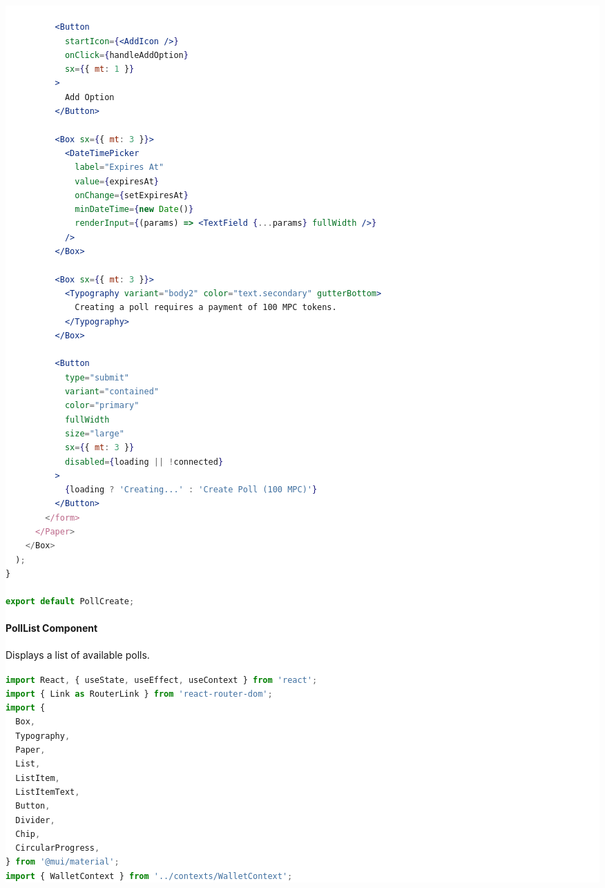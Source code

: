 ```jsx
          
          <Button
            startIcon={<AddIcon />}
            onClick={handleAddOption}
            sx={{ mt: 1 }}
          >
            Add Option
          </Button>
          
          <Box sx={{ mt: 3 }}>
            <DateTimePicker
              label="Expires At"
              value={expiresAt}
              onChange={setExpiresAt}
              minDateTime={new Date()}
              renderInput={(params) => <TextField {...params} fullWidth />}
            />
          </Box>
          
          <Box sx={{ mt: 3 }}>
            <Typography variant="body2" color="text.secondary" gutterBottom>
              Creating a poll requires a payment of 100 MPC tokens.
            </Typography>
          </Box>
          
          <Button
            type="submit"
            variant="contained"
            color="primary"
            fullWidth
            size="large"
            sx={{ mt: 3 }}
            disabled={loading || !connected}
          >
            {loading ? 'Creating...' : 'Create Poll (100 MPC)'}
          </Button>
        </form>
      </Paper>
    </Box>
  );
}

export default PollCreate;
```

#### PollList Component
Displays a list of available polls.

```jsx
import React, { useState, useEffect, useContext } from 'react';
import { Link as RouterLink } from 'react-router-dom';
import {
  Box,
  Typography,
  Paper,
  List,
  ListItem,
  ListItemText,
  Button,
  Divider,
  Chip,
  CircularProgress,
} from '@mui/material';
import { WalletContext } from '../contexts/WalletContext';
```